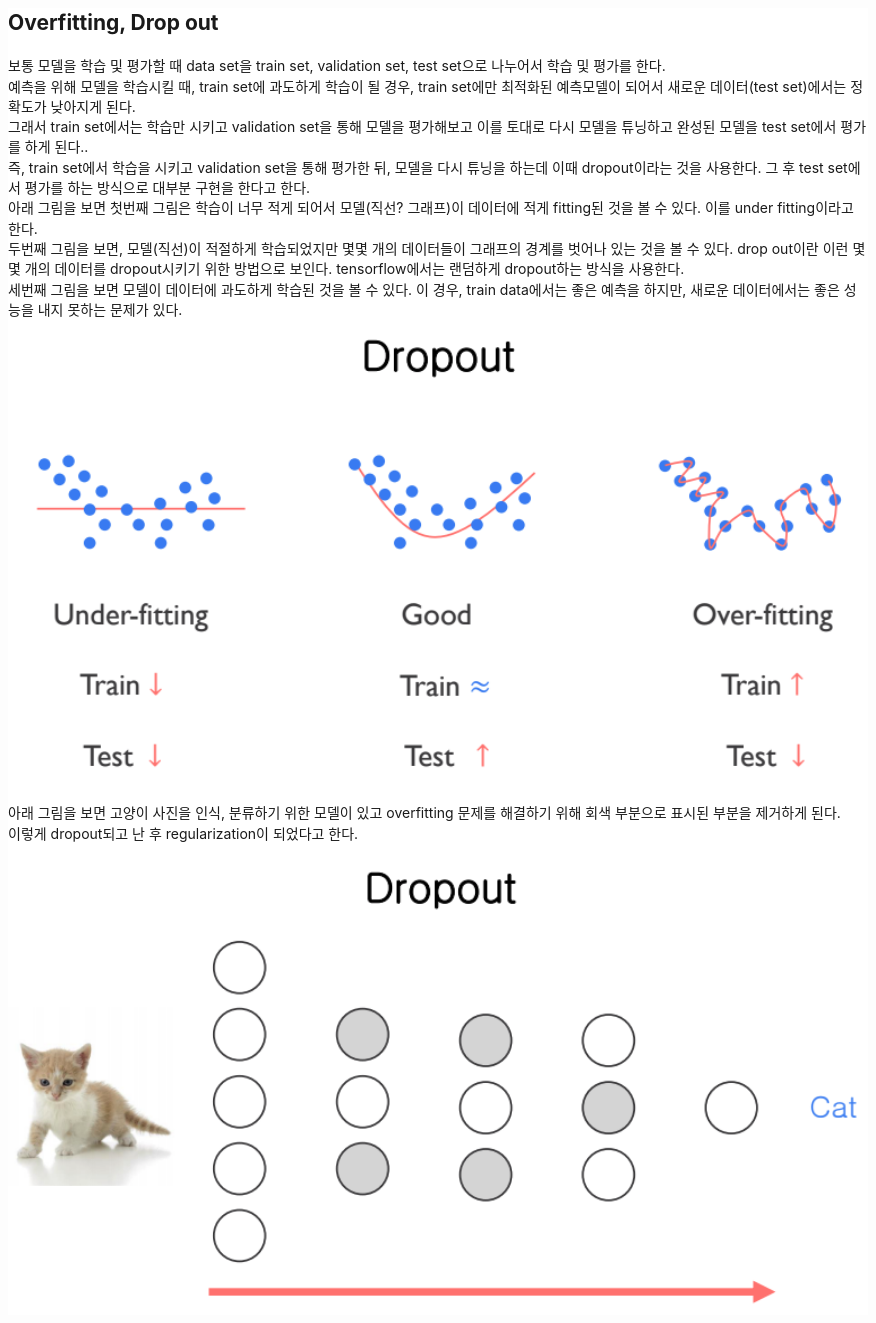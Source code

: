 ## Overfitting, Drop out

보통 모델을 학습 및 평가할 때 data set을 train set, validation set, test set으로 나누어서 학습 및 평가를 한다.  
예측을 위해 모델을 학습시킬 때, train set에 과도하게 학습이 될 경우, train set에만 최적화된 예측모델이 되어서 새로운 데이터(test set)에서는 정확도가 낮아지게 된다.  
그래서 train set에서는 학습만 시키고 validation set을 통해 모델을 평가해보고 이를 토대로 다시 모델을 튜닝하고 완성된 모델을 test set에서 평가를 하게 된다..  
즉, train set에서 학습을 시키고 validation set을 통해 평가한 뒤, 모델을 다시 튜닝을 하는데 이때 dropout이라는 것을 사용한다.
그 후 test set에서 평가를 하는 방식으로 대부분 구현을 한다고 한다.  
아래 그림을 보면 첫번째 그림은 학습이 너무 적게 되어서 모델(직선? 그래프)이 데이터에 적게 fitting된 것을 볼 수 있다. 이를 under fitting이라고 한다.  
두번째 그림을 보면, 모델(직선)이 적절하게 학습되었지만 몇몇 개의 데이터들이 그래프의 경계를 벗어나 있는 것을 볼 수 있다. drop out이란 이런 몇몇 개의 데이터를 dropout시키기 위한 방법으로 보인다. tensorflow에서는 랜덤하게 dropout하는 방식을 사용한다.  
세번째 그림을 보면 모델이 데이터에 과도하게 학습된 것을 볼 수 있다. 이 경우, train data에서는 좋은 예측을 하지만, 새로운 데이터에서는 좋은 성능을 내지 못하는 문제가 있다.  
<img src="./img/overfitting_dropout.png" width="100%">

아래 그림을 보면 고양이 사진을 인식, 분류하기 위한 모델이 있고 overfitting 문제를 해결하기 위해 회색 부분으로 표시된 부분을 제거하게 된다.  
이렇게 dropout되고 난 후 regularization이 되었다고 한다.  
  
<img src="./img/cat_dropout1.png" width="100%">  